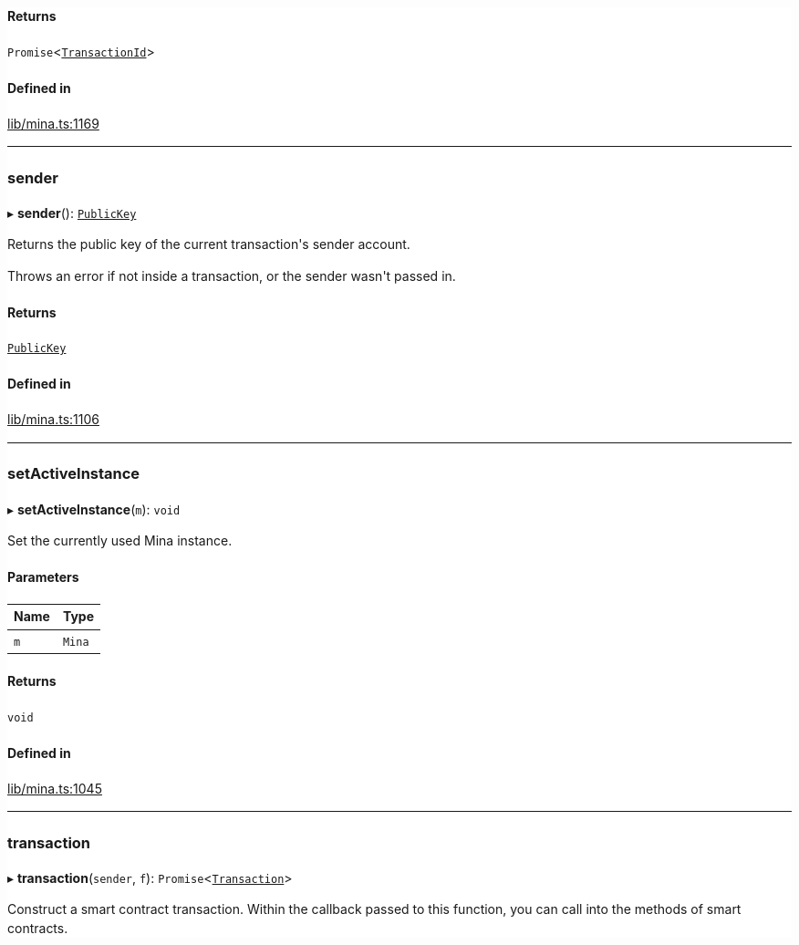 #### Returns

`Promise`<[`TransactionId`](../interfaces/Mina.TransactionId.md)\>

#### Defined in

[lib/mina.ts:1169](https://github.com/o1-labs/snarkyjs/blob/e55c71d/src/lib/mina.ts#L1169)

___

### sender

▸ **sender**(): [`PublicKey`](../classes/Types.PublicKey.md)

Returns the public key of the current transaction's sender account.

Throws an error if not inside a transaction, or the sender wasn't passed in.

#### Returns

[`PublicKey`](../classes/Types.PublicKey.md)

#### Defined in

[lib/mina.ts:1106](https://github.com/o1-labs/snarkyjs/blob/e55c71d/src/lib/mina.ts#L1106)

___

### setActiveInstance

▸ **setActiveInstance**(`m`): `void`

Set the currently used Mina instance.

#### Parameters

| Name | Type |
| :------ | :------ |
| `m` | `Mina` |

#### Returns

`void`

#### Defined in

[lib/mina.ts:1045](https://github.com/o1-labs/snarkyjs/blob/e55c71d/src/lib/mina.ts#L1045)

___

### transaction

▸ **transaction**(`sender`, `f`): `Promise`<[`Transaction`](Mina.md#transaction-1)\>

Construct a smart contract transaction. Within the callback passed to this function,
you can call into the methods of smart contracts.
